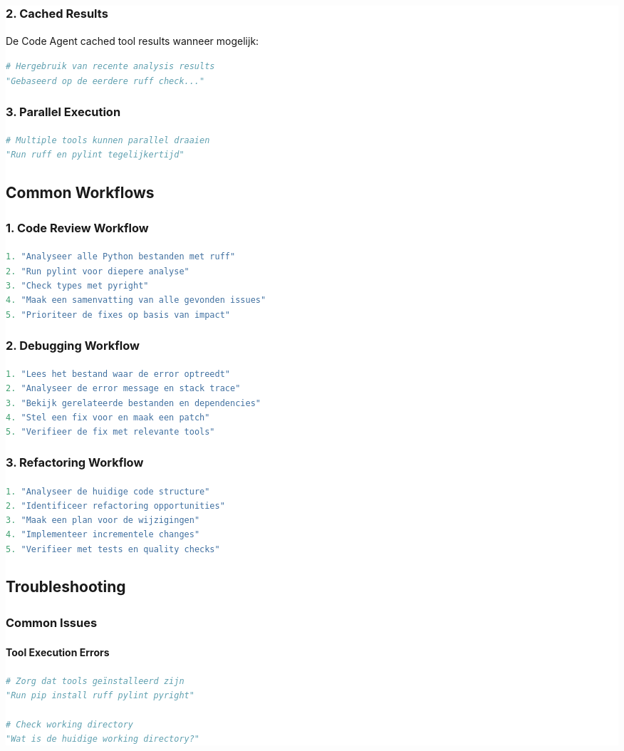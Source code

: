 ### 2. Cached Results

De Code Agent cached tool results wanneer mogelijk:

```python
# Hergebruik van recente analysis results
"Gebaseerd op de eerdere ruff check..."
```

### 3. Parallel Execution

```python
# Multiple tools kunnen parallel draaien
"Run ruff en pylint tegelijkertijd"
```

## Common Workflows

### 1. Code Review Workflow

```python
1. "Analyseer alle Python bestanden met ruff"
2. "Run pylint voor diepere analyse" 
3. "Check types met pyright"
4. "Maak een samenvatting van alle gevonden issues"
5. "Prioriteer de fixes op basis van impact"
```

### 2. Debugging Workflow

```python
1. "Lees het bestand waar de error optreedt"
2. "Analyseer de error message en stack trace"
3. "Bekijk gerelateerde bestanden en dependencies"
4. "Stel een fix voor en maak een patch"
5. "Verifieer de fix met relevante tools"
```

### 3. Refactoring Workflow

```python
1. "Analyseer de huidige code structure"
2. "Identificeer refactoring opportunities"
3. "Maak een plan voor de wijzigingen"
4. "Implementeer incrementele changes"
5. "Verifieer met tests en quality checks"
```

## Troubleshooting

### Common Issues

#### Tool Execution Errors
```python
# Zorg dat tools geïnstalleerd zijn
"Run pip install ruff pylint pyright"

# Check working directory
"Wat is de huidige working directory?"
```
